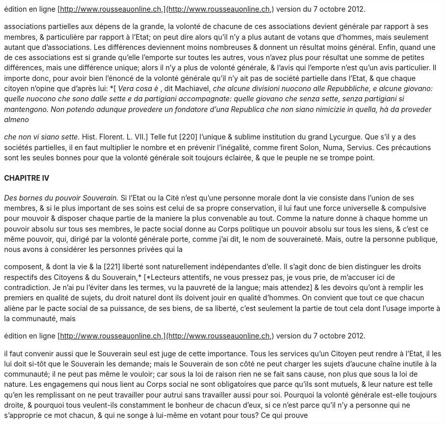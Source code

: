 édition en ligne [http://www.rousseauonline.ch,](http://www.rousseauonline.ch,) version du 7 octobre 2012.


associations partielles aux dépens de la grande, la volonté de chacune de ces associations
devient générale par rapport à ses membres, & particulière par rapport à lʼEtat; on peut dire
alors quʼil nʼy a plus autant de votans que dʼhommes, mais seulement autant que
dʼassociations. Les différences deviennent moins nombreuses & donnent un résultat moins
général. Enfin, quand une de ces associations est si grande quʼelle lʼemporte sur toutes les
autres, vous nʼavez plus pour résultat une somme de petites différences, mais une différence
unique; alors il nʼy a plus de volonté générale, & lʼavis qui lʼemporte nʼest quʼun avis particulier.
Il importe donc, pour avoir bien lʼénoncé de la volonté générale quʼil nʼy ait pas de société
partielle dans lʼEtat, & que chaque citoyen nʼopine que dʼaprès lui: *[ _Vera cosa è_ , dit Machiavel,
_che alcune divisioni nuocono alle Repubbliche, e alcune giovano: quelle nuocono che sono dalle sette e da
partigiani accompagnate: quelle giovano che senza sette, senza partigiani si mantengono. Non potendo
adunque provedere un fondatore dʼuna Republica che non siano nimicizie in quella, hà da proveder almeno_

_che non vi siano sette._ Hist. Florent. L. VII.] Telle fut [220] lʼunique & sublime institution du grand
Lycurgue. Que sʼil y a des sociétés partielles, il en faut multiplier le nombre et en prévenir
lʼinégalité, comme firent Solon, Numa, Servius. Ces précautions sont les seules bonnes pour
que la volonté générale soit toujours éclairée, & que le peuple ne se trompe point.

#### CHAPITRE IV

_Des bornes du pouvoir Souverain._
Si lʼEtat ou la Cité nʼest quʼune personne morale dont la vie consiste dans lʼunion de ses
membres, & si le plus important de ses soins est celui de sa propre conservation, il lui faut une
force universelle & compulsive pour mouvoir & disposer chaque partie de la maniere la plus
convenable au tout. Comme la nature donne à chaque homme un pouvoir absolu sur tous ses
membres, le pacte social donne au Corps politique un pouvoir absolu sur tous les siens, & cʼest
ce même pouvoir, qui, dirigé par la volonté générale porte, comme jʼai dit, le nom de
souveraineté.
Mais, outre la personne publique, nous avons à considérer les personnes privées qui la

composent, & dont la vie & la [221] liberté sont naturellement indépendantes dʼelle. Il sʼagit
donc de bien distinguer les droits respectifs des Citoyens & du Souverain,* [*Lecteurs attentifs, ne
vous pressez pas, je vous prie, de mʼaccuser ici de contradiction. Je nʼai pu lʼéviter dans les termes, vu la pauvreté de la langue;
mais attendez] & les devoirs quʼont à remplir les premiers en qualité de sujets, du droit naturel
dont ils doivent jouir en qualité dʼhommes.
On convient que tout ce que chacun aliène par le pacte social de sa puissance, de ses biens,
de sa liberté, cʼest seulement la partie de tout cela dont lʼusage importe à la communauté, mais

édition en ligne [http://www.rousseauonline.ch,](http://www.rousseauonline.ch,) version du 7 octobre 2012.


il faut convenir aussi que le Souverain seul est juge de cette importance.
Tous les services quʼun Citoyen peut rendre à lʼEtat, il les lui doit si-tôt que le Souverain les
demande; mais le Souverain de son côté ne peut charger les sujets dʼaucune chaîne inutile à la
communauté; il ne peut pas même le vouloir; car sous la loi de raison rien ne se fait sans cause,
non plus que sous la loi de nature.
Les engagemens qui nous lient au Corps social ne sont obligatoires que parce quʼils sont
mutuels, & leur nature est telle quʼen les remplissant on ne peut travailler pour autrui sans
travailler aussi pour soi. Pourquoi la volonté générale est-elle toujours droite, & pourquoi tous
veulent-ils constamment le bonheur de chacun dʼeux, si ce nʼest parce quʼil nʼy a personne qui
ne sʼapproprie ce mot chacun, & qui ne songe à lui-même en votant pour tous? Ce qui prouve
